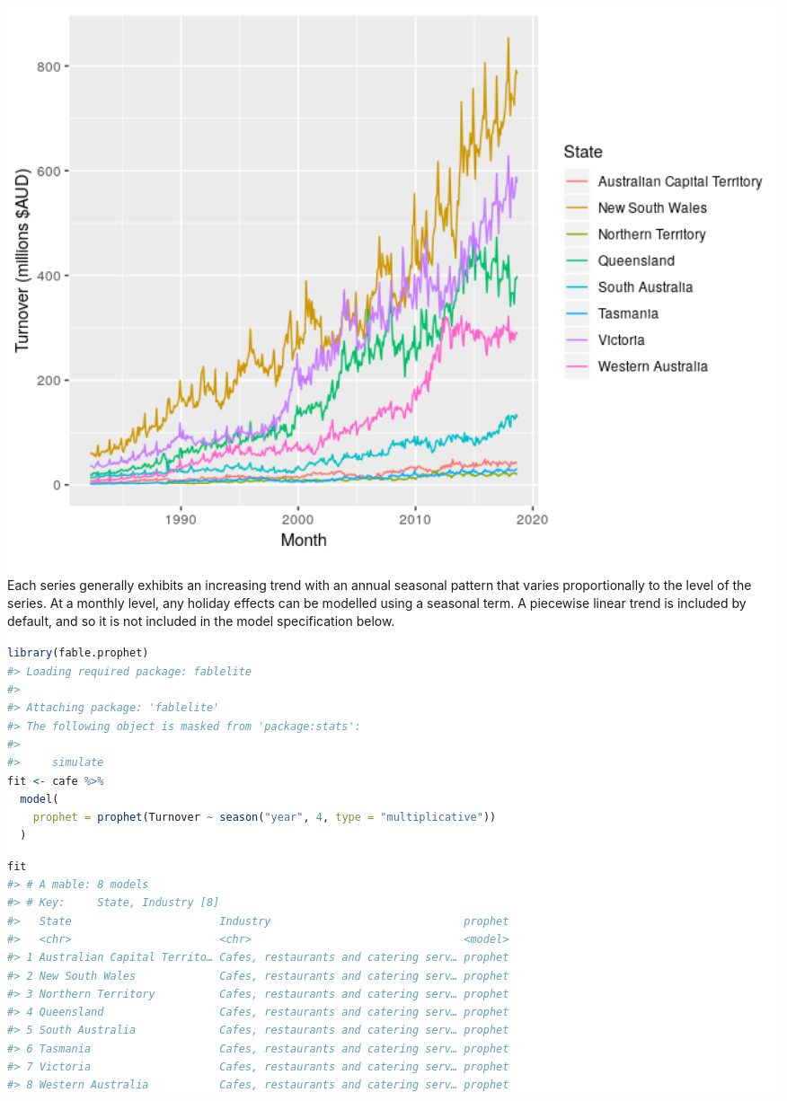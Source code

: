 <img src="man/figures/README-plot-1.png" width="100%" />

Each series generally exhibits an increasing trend with an annual
seasonal pattern that varies proportionally to the level of the series.
At a monthly level, any holiday effects can be modelled using a seasonal
term. A piecewise linear trend is included by default, and so it is not
included in the model specification below.

``` r
library(fable.prophet)
#> Loading required package: fablelite
#> 
#> Attaching package: 'fablelite'
#> The following object is masked from 'package:stats':
#> 
#>     simulate
fit <- cafe %>% 
  model(
    prophet = prophet(Turnover ~ season("year", 4, type = "multiplicative"))
  )
```

``` r
fit
#> # A mable: 8 models
#> # Key:     State, Industry [8]
#>   State                       Industry                              prophet
#>   <chr>                       <chr>                                 <model>
#> 1 Australian Capital Territo… Cafes, restaurants and catering serv… prophet
#> 2 New South Wales             Cafes, restaurants and catering serv… prophet
#> 3 Northern Territory          Cafes, restaurants and catering serv… prophet
#> 4 Queensland                  Cafes, restaurants and catering serv… prophet
#> 5 South Australia             Cafes, restaurants and catering serv… prophet
#> 6 Tasmania                    Cafes, restaurants and catering serv… prophet
#> 7 Victoria                    Cafes, restaurants and catering serv… prophet
#> 8 Western Australia           Cafes, restaurants and catering serv… prophet
```
